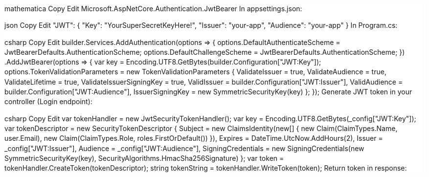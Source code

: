 mathematica
Copy
Edit
Microsoft.AspNetCore.Authentication.JwtBearer
In appsettings.json:

json
Copy
Edit
"JWT": {
  "Key": "YourSuperSecretKeyHere!",
  "Issuer": "your-app",
  "Audience": "your-app"
}
In Program.cs:

csharp
Copy
Edit
builder.Services.AddAuthentication(options =>
{
    options.DefaultAuthenticateScheme = JwtBearerDefaults.AuthenticationScheme;
    options.DefaultChallengeScheme = JwtBearerDefaults.AuthenticationScheme;
})
.AddJwtBearer(options =>
{
    var key = Encoding.UTF8.GetBytes(builder.Configuration["JWT:Key"]);
    options.TokenValidationParameters = new TokenValidationParameters
    {
        ValidateIssuer = true,
        ValidateAudience = true,
        ValidateLifetime = true,
        ValidateIssuerSigningKey = true,
        ValidIssuer = builder.Configuration["JWT:Issuer"],
        ValidAudience = builder.Configuration["JWT:Audience"],
        IssuerSigningKey = new SymmetricSecurityKey(key)
    };
});
Generate JWT token in your controller (Login endpoint):

csharp
Copy
Edit
var tokenHandler = new JwtSecurityTokenHandler();
var key = Encoding.UTF8.GetBytes(_config["JWT:Key"]);
var tokenDescriptor = new SecurityTokenDescriptor
{
    Subject = new ClaimsIdentity(new[]
    {
        new Claim(ClaimTypes.Name, user.Email),
        new Claim(ClaimTypes.Role, roles.FirstOrDefault())
    }),
    Expires = DateTime.UtcNow.AddHours(2),
    Issuer = _config["JWT:Issuer"],
    Audience = _config["JWT:Audience"],
    SigningCredentials = new SigningCredentials(new SymmetricSecurityKey(key), SecurityAlgorithms.HmacSha256Signature)
};
var token = tokenHandler.CreateToken(tokenDescriptor);
string tokenString = tokenHandler.WriteToken(token);
Return token in response:
